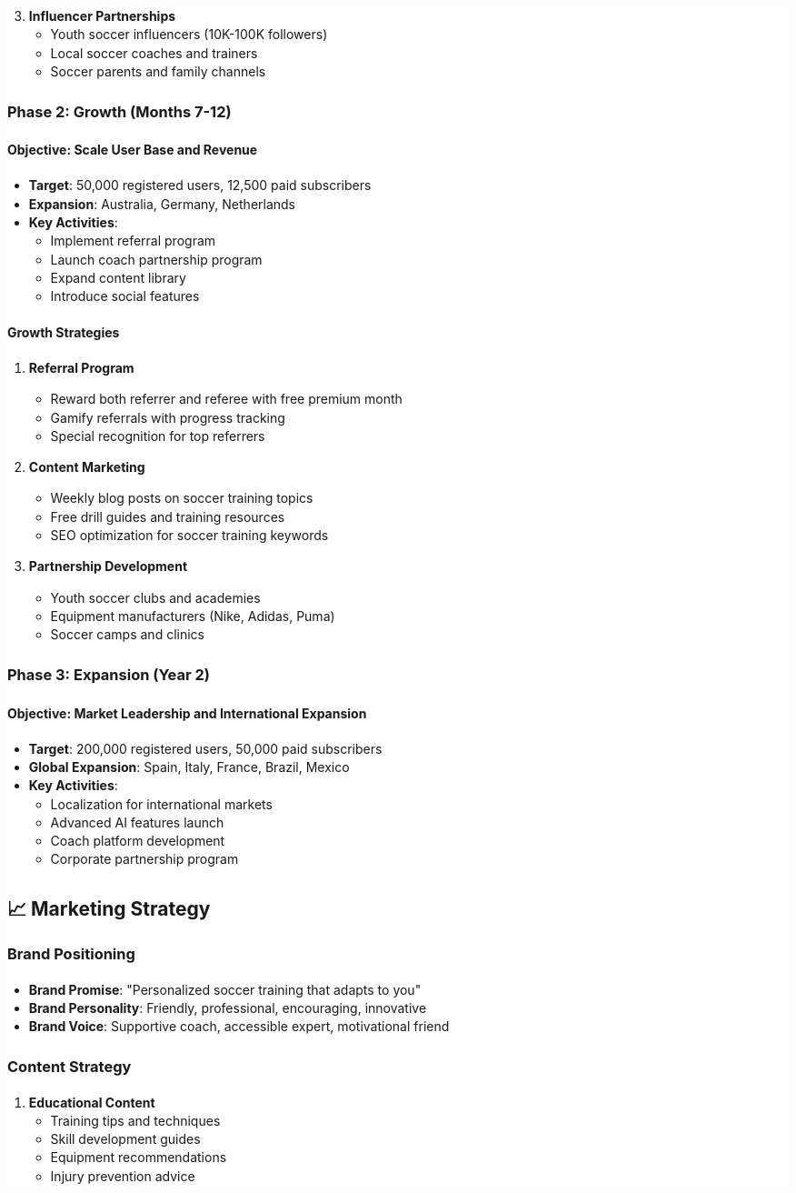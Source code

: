 3. **Influencer Partnerships**
   - Youth soccer influencers (10K-100K followers)
   - Local soccer coaches and trainers
   - Soccer parents and family channels

### Phase 2: Growth (Months 7-12)
#### Objective: Scale User Base and Revenue
- **Target**: 50,000 registered users, 12,500 paid subscribers
- **Expansion**: Australia, Germany, Netherlands
- **Key Activities**:
  - Implement referral program
  - Launch coach partnership program
  - Expand content library
  - Introduce social features

#### Growth Strategies
1. **Referral Program**
   - Reward both referrer and referee with free premium month
   - Gamify referrals with progress tracking
   - Special recognition for top referrers

2. **Content Marketing**
   - Weekly blog posts on soccer training topics
   - Free drill guides and training resources
   - SEO optimization for soccer training keywords

3. **Partnership Development**
   - Youth soccer clubs and academies
   - Equipment manufacturers (Nike, Adidas, Puma)
   - Soccer camps and clinics

### Phase 3: Expansion (Year 2)
#### Objective: Market Leadership and International Expansion
- **Target**: 200,000 registered users, 50,000 paid subscribers
- **Global Expansion**: Spain, Italy, France, Brazil, Mexico
- **Key Activities**:
  - Localization for international markets
  - Advanced AI features launch
  - Coach platform development
  - Corporate partnership program

## 📈 Marketing Strategy

### Brand Positioning
- **Brand Promise**: "Personalized soccer training that adapts to you"
- **Brand Personality**: Friendly, professional, encouraging, innovative
- **Brand Voice**: Supportive coach, accessible expert, motivational friend

### Content Strategy
1. **Educational Content**
   - Training tips and techniques
   - Skill development guides
   - Equipment recommendations
   - Injury prevention advice
